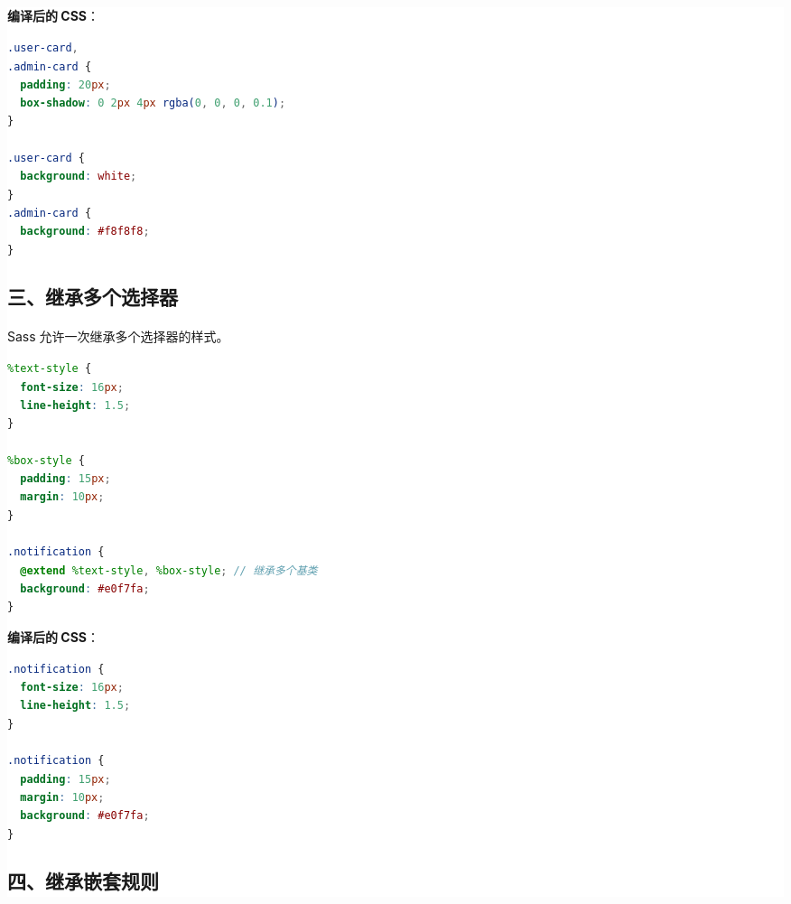 **编译后的 CSS**：

```css
.user-card,
.admin-card {
  padding: 20px;
  box-shadow: 0 2px 4px rgba(0, 0, 0, 0.1);
}

.user-card {
  background: white;
}
.admin-card {
  background: #f8f8f8;
}
```

## 三、继承多个选择器

Sass 允许一次继承多个选择器的样式。

```scss
%text-style {
  font-size: 16px;
  line-height: 1.5;
}

%box-style {
  padding: 15px;
  margin: 10px;
}

.notification {
  @extend %text-style, %box-style; // 继承多个基类
  background: #e0f7fa;
}
```

**编译后的 CSS**：

```css
.notification {
  font-size: 16px;
  line-height: 1.5;
}

.notification {
  padding: 15px;
  margin: 10px;
  background: #e0f7fa;
}
```

## 四、继承嵌套规则
